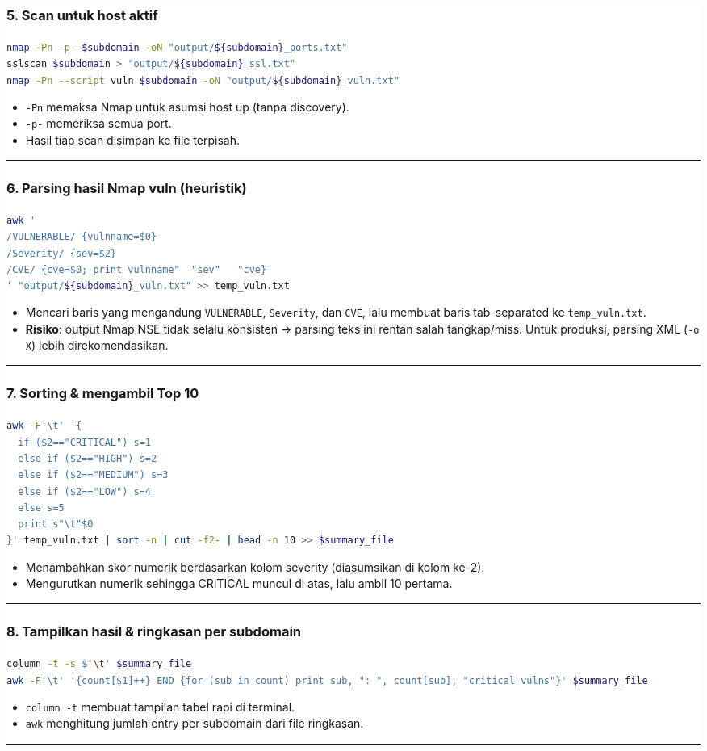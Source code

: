
### 5. Scan untuk host aktif
```bash
nmap -Pn -p- $subdomain -oN "output/${subdomain}_ports.txt"
sslscan $subdomain > "output/${subdomain}_ssl.txt"
nmap -Pn --script vuln $subdomain -oN "output/${subdomain}_vuln.txt"
```
- `-Pn` memaksa Nmap untuk asumsi host up (tanpa discovery).
- `-p-` memeriksa semua port.
- Hasil tiap scan disimpan ke file terpisah.

---

### 6. Parsing hasil Nmap vuln (heuristik)
```bash
awk '
/VULNERABLE/ {vulnname=$0}
/Severity/ {sev=$2}
/CVE/ {cve=$0; print vulnname"	"sev"	"cve}
' "output/${subdomain}_vuln.txt" >> temp_vuln.txt
```
- Mencari baris yang mengandung `VULNERABLE`, `Severity`, dan `CVE`, lalu membuat baris tab-separated ke `temp_vuln.txt`.
- **Risiko**: output Nmap NSE tidak selalu konsisten → parsing teks ini rentan salah tangkap/miss. Untuk produksi, parsing XML (`-oX`) lebih direkomendasikan.

---

### 7. Sorting & mengambil Top 10
```bash
awk -F'\t' '{
  if ($2=="CRITICAL") s=1
  else if ($2=="HIGH") s=2
  else if ($2=="MEDIUM") s=3
  else if ($2=="LOW") s=4
  else s=5
  print s"\t"$0
}' temp_vuln.txt | sort -n | cut -f2- | head -n 10 >> $summary_file
```
- Menambahkan skor numerik berdasarkan kolom severity (diasumsikan di kolom ke-2).
- Mengurutkan numerik sehingga CRITICAL muncul di atas, lalu ambil 10 pertama.

---

### 8. Tampilkan hasil & ringkasan per subdomain
```bash
column -t -s $'\t' $summary_file
awk -F'\t' '{count[$1]++} END {for (sub in count) print sub, ": ", count[sub], "critical vulns"}' $summary_file
```
- `column -t` membuat tampilan tabel rapi di terminal.
- `awk` menghitung jumlah entry per subdomain dari file ringkasan.

---